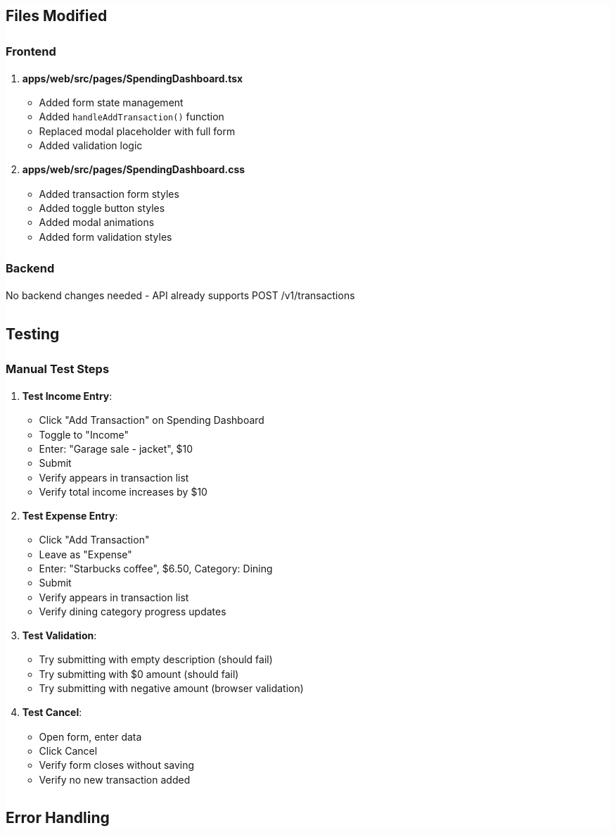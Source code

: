 ## Files Modified

### Frontend
1. **apps/web/src/pages/SpendingDashboard.tsx**
   - Added form state management
   - Added `handleAddTransaction()` function
   - Replaced modal placeholder with full form
   - Added validation logic

2. **apps/web/src/pages/SpendingDashboard.css**
   - Added transaction form styles
   - Added toggle button styles
   - Added modal animations
   - Added form validation styles

### Backend
No backend changes needed - API already supports POST /v1/transactions

## Testing

### Manual Test Steps

1. **Test Income Entry**:
   - Click "Add Transaction" on Spending Dashboard
   - Toggle to "Income"
   - Enter: "Garage sale - jacket", $10
   - Submit
   - Verify appears in transaction list
   - Verify total income increases by $10

2. **Test Expense Entry**:
   - Click "Add Transaction"
   - Leave as "Expense"
   - Enter: "Starbucks coffee", $6.50, Category: Dining
   - Submit
   - Verify appears in transaction list
   - Verify dining category progress updates

3. **Test Validation**:
   - Try submitting with empty description (should fail)
   - Try submitting with $0 amount (should fail)
   - Try submitting with negative amount (browser validation)

4. **Test Cancel**:
   - Open form, enter data
   - Click Cancel
   - Verify form closes without saving
   - Verify no new transaction added

## Error Handling
